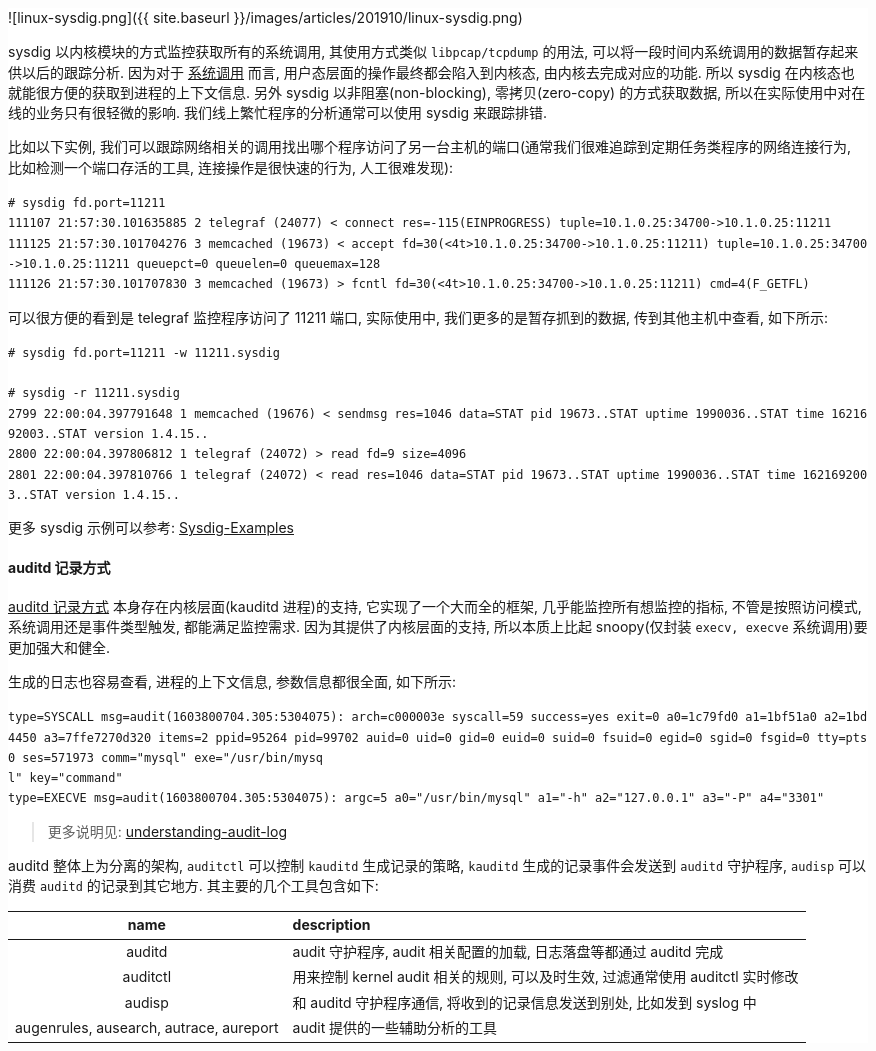 ![linux-sysdig.png]({{ site.baseurl }}/images/articles/201910/linux-sysdig.png)

sysdig 以内核模块的方式监控获取所有的系统调用, 其使用方式类似 `libpcap/tcpdump` 的用法, 可以将一段时间内系统调用的数据暂存起来供以后的跟踪分析. 因为对于 [系统调用](https://github.com/torvalds/linux/blob/master/arch/x86/entry/syscalls/syscall_64.tbl) 而言, 用户态层面的操作最终都会陷入到内核态, 由内核去完成对应的功能. 所以 sysdig 在内核态也就能很方便的获取到进程的上下文信息. 另外 sysdig 以非阻塞(non-blocking), 零拷贝(zero-copy) 的方式获取数据, 所以在实际使用中对在线的业务只有很轻微的影响. 我们线上繁忙程序的分析通常可以使用 sysdig 来跟踪排错.

比如以下实例, 我们可以跟踪网络相关的调用找出哪个程序访问了另一台主机的端口(通常我们很难追踪到定期任务类程序的网络连接行为, 比如检测一个端口存活的工具, 连接操作是很快速的行为, 人工很难发现):
```
# sysdig fd.port=11211
111107 21:57:30.101635885 2 telegraf (24077) < connect res=-115(EINPROGRESS) tuple=10.1.0.25:34700->10.1.0.25:11211 
111125 21:57:30.101704276 3 memcached (19673) < accept fd=30(<4t>10.1.0.25:34700->10.1.0.25:11211) tuple=10.1.0.25:34700->10.1.0.25:11211 queuepct=0 queuelen=0 queuemax=128 
111126 21:57:30.101707830 3 memcached (19673) > fcntl fd=30(<4t>10.1.0.25:34700->10.1.0.25:11211) cmd=4(F_GETFL) 
```

可以很方便的看到是 telegraf 监控程序访问了 11211 端口, 实际使用中, 我们更多的是暂存抓到的数据, 传到其他主机中查看, 如下所示:
```
# sysdig fd.port=11211 -w 11211.sysdig

# sysdig -r 11211.sysdig 
2799 22:00:04.397791648 1 memcached (19676) < sendmsg res=1046 data=STAT pid 19673..STAT uptime 1990036..STAT time 1621692003..STAT version 1.4.15.. 
2800 22:00:04.397806812 1 telegraf (24072) > read fd=9 size=4096 
2801 22:00:04.397810766 1 telegraf (24072) < read res=1046 data=STAT pid 19673..STAT uptime 1990036..STAT time 1621692003..STAT version 1.4.15.. 
```

更多 sysdig 示例可以参考: [Sysdig-Examples](https://github.com/draios/sysdig/wiki/Sysdig-Examples)

#### auditd 记录方式

[auditd 记录方式](https://people.redhat.com/sgrubb/audit/) 本身存在内核层面(kauditd 进程)的支持, 它实现了一个大而全的框架, 几乎能监控所有想监控的指标, 不管是按照访问模式, 系统调用还是事件类型触发, 都能满足监控需求. 因为其提供了内核层面的支持, 所以本质上比起 snoopy(仅封装 `execv, execve` 系统调用)要更加强大和健全.

生成的日志也容易查看, 进程的上下文信息, 参数信息都很全面, 如下所示:
```
type=SYSCALL msg=audit(1603800704.305:5304075): arch=c000003e syscall=59 success=yes exit=0 a0=1c79fd0 a1=1bf51a0 a2=1bd4450 a3=7ffe7270d320 items=2 ppid=95264 pid=99702 auid=0 uid=0 gid=0 euid=0 suid=0 fsuid=0 egid=0 sgid=0 fsgid=0 tty=pts0 ses=571973 comm="mysql" exe="/usr/bin/mysq
l" key="command"
type=EXECVE msg=audit(1603800704.305:5304075): argc=5 a0="/usr/bin/mysql" a1="-h" a2="127.0.0.1" a3="-P" a4="3301"
```
> 更多说明见: [understanding-audit-log](https://access.redhat.com/documentation/en-us/red_hat_enterprise_linux/7/html/security_guide/sec-understanding_audit_log_files)  

auditd 整体上为分离的架构, `auditctl` 可以控制 `kauditd` 生成记录的策略, `kauditd` 生成的记录事件会发送到 `auditd` 守护程序, `audisp` 可以消费 `auditd` 的记录到其它地方. 其主要的几个工具包含如下:

| name | description |
| :-: | :- |
| auditd | audit 守护程序, audit 相关配置的加载, 日志落盘等都通过 auditd 完成 |
| auditctl | 用来控制 kernel audit 相关的规则, 可以及时生效, 过滤通常使用 auditctl 实时修改 |
| audisp | 和 auditd 守护程序通信, 将收到的记录信息发送到别处, 比如发到 syslog 中 |
| augenrules, ausearch, autrace, aureport | audit 提供的一些辅助分析的工具 |
